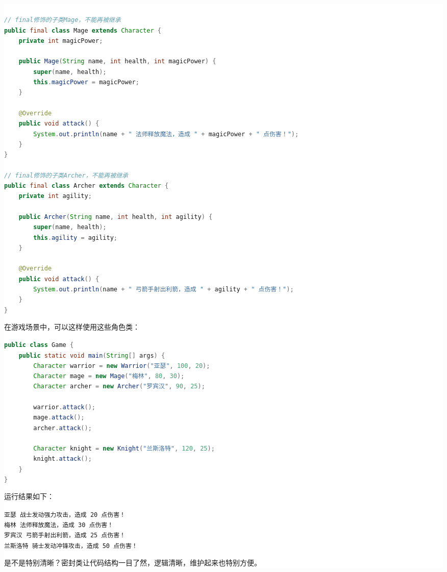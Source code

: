 ```java

// final修饰的子类Mage，不能再被继承
public final class Mage extends Character {
    private int magicPower;

    public Mage(String name, int health, int magicPower) {
        super(name, health);
        this.magicPower = magicPower;
    }

    @Override
    public void attack() {
        System.out.println(name + " 法师释放魔法，造成 " + magicPower + " 点伤害！");
    }
}

// final修饰的子类Archer，不能再被继承
public final class Archer extends Character {
    private int agility;

    public Archer(String name, int health, int agility) {
        super(name, health);
        this.agility = agility;
    }

    @Override
    public void attack() {
        System.out.println(name + " 弓箭手射出利箭，造成 " + agility + " 点伤害！");
    }
}
```
在游戏场景中，可以这样使用这些角色类：
```java
public class Game {
    public static void main(String[] args) {
        Character warrior = new Warrior("亚瑟", 100, 20);
        Character mage = new Mage("梅林", 80, 30);
        Character archer = new Archer("罗宾汉", 90, 25);

        warrior.attack();
        mage.attack();
        archer.attack();

        Character knight = new Knight("兰斯洛特", 120, 25);
        knight.attack();
    }
}
```
运行结果如下：
```
亚瑟 战士发动强力攻击，造成 20 点伤害！
梅林 法师释放魔法，造成 30 点伤害！
罗宾汉 弓箭手射出利箭，造成 25 点伤害！
兰斯洛特 骑士发动冲锋攻击，造成 50 点伤害！
```
是不是特别清晰？密封类让代码结构一目了然，逻辑清晰，维护起来也特别方便。
